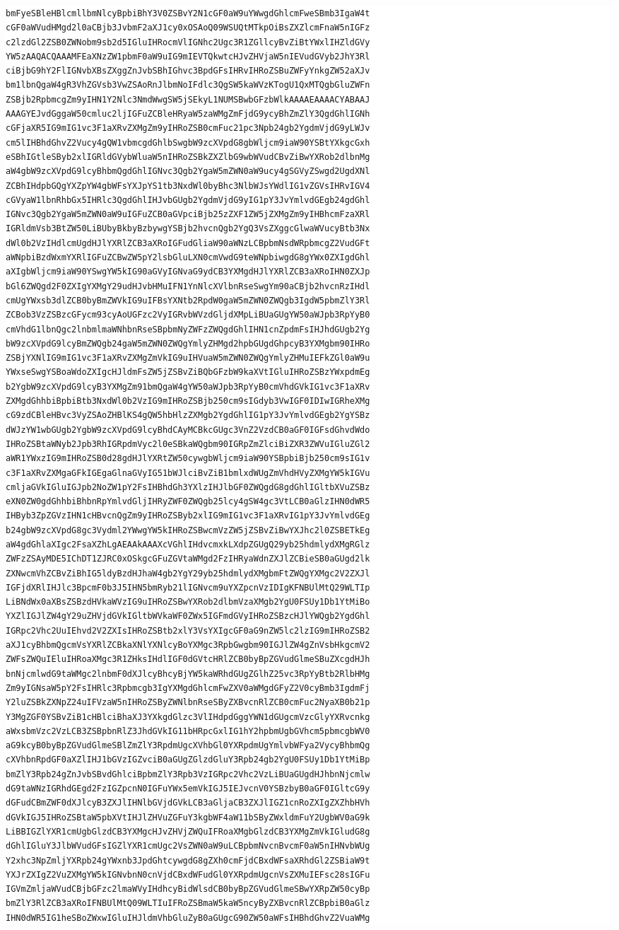     bmFyeSBleHBlcmllbmNlcyBpbiBhY3V0ZSBvY2N1cGF0aW9uYWwgdGhlcmFweSBmb3IgaW4t
    cGF0aWVudHMgd2l0aCBjb3JvbmF2aXJ1cy0xOSAoQ09WSUQtMTkpOiBsZXZlcmFnaW5nIGFz
    c2lzdGl2ZSB0ZWNobm9sb2d5IGluIHRocmVlIGNhc2Ugc3R1ZGllcyBvZiBtYWxlIHZldGVy
    YW5zAAQACQAAAMFEaXNzZW1pbmF0aW9uIG9mIEVTQkwtcHJvZHVjaW5nIEVudGVyb2JhY3Rl
    ciBjbG9hY2FlIGNvbXBsZXggZnJvbSBhIGhvc3BpdGFsIHRvIHRoZSBuZWFyYnkgZW52aXJv
    bm1lbnQgaW4gR3VhZGVsb3VwZSAoRnJlbmNoIFdlc3QgSW5kaWVzKTogU1QxMTQgbGluZWFn
    ZSBjb2RpbmcgZm9yIHN1Y2Nlc3NmdWwgSW5jSEkyL1NUMSBwbGFzbWlkAAAAEAAAACYABAAJ
    AAAGYEJvdGggaW50cmluc2ljIGFuZCBleHRyaW5zaWMgZmFjdG9ycyBhZmZlY3QgdGhlIGNh
    cGFjaXR5IG9mIG1vc3F1aXRvZXMgZm9yIHRoZSB0cmFuc21pc3Npb24gb2YgdmVjdG9yLWJv
    cm5lIHBhdGhvZ2Vucy4gQW1vbmcgdGhlbSwgbW9zcXVpdG8gbWljcm9iaW90YSBtYXkgcGxh
    eSBhIGtleSByb2xlIGRldGVybWluaW5nIHRoZSBkZXZlbG9wbWVudCBvZiBwYXRob2dlbnMg
    aW4gbW9zcXVpdG9lcyBhbmQgdGhlIGNvc3Qgb2YgaW5mZWN0aW9ucy4gSGVyZSwgd2UgdXNl
    ZCBhIHdpbGQgYXZpYW4gbWFsYXJpYS1tb3NxdWl0byBhc3NlbWJsYWdlIG1vZGVsIHRvIGV4
    cGVyaW1lbnRhbGx5IHRlc3QgdGhlIHJvbGUgb2YgdmVjdG9yIG1pY3JvYmlvdGEgb24gdGhl
    IGNvc3Qgb2YgaW5mZWN0aW9uIGFuZCB0aGVpciBjb25zZXF1ZW5jZXMgZm9yIHBhcmFzaXRl
    IGRldmVsb3BtZW50LiBUbyBkbyBzbywgYSBjb2hvcnQgb2YgQ3VsZXggcGlwaWVucyBtb3Nx
    dWl0b2VzIHdlcmUgdHJlYXRlZCB3aXRoIGFudGliaW90aWNzLCBpbmNsdWRpbmcgZ2VudGFt
    aWNpbiBzdWxmYXRlIGFuZCBwZW5pY2lsbGluLXN0cmVwdG9teWNpbiwgdG8gYWx0ZXIgdGhl
    aXIgbWljcm9iaW90YSwgYW5kIG90aGVyIGNvaG9ydCB3YXMgdHJlYXRlZCB3aXRoIHN0ZXJp
    bGl6ZWQgd2F0ZXIgYXMgY29udHJvbHMuIFN1YnNlcXVlbnRseSwgYm90aCBjb2hvcnRzIHdl
    cmUgYWxsb3dlZCB0byBmZWVkIG9uIFBsYXNtb2RpdW0gaW5mZWN0ZWQgb3IgdW5pbmZlY3Rl
    ZCBob3VzZSBzcGFycm93cyAoUGFzc2VyIGRvbWVzdGljdXMpLiBUaGUgYW50aWJpb3RpYyB0
    cmVhdG1lbnQgc2lnbmlmaWNhbnRseSBpbmNyZWFzZWQgdGhlIHN1cnZpdmFsIHJhdGUgb2Yg
    bW9zcXVpdG9lcyBmZWQgb24gaW5mZWN0ZWQgYmlyZHMgd2hpbGUgdGhpcyB3YXMgbm90IHRo
    ZSBjYXNlIG9mIG1vc3F1aXRvZXMgZmVkIG9uIHVuaW5mZWN0ZWQgYmlyZHMuIEFkZGl0aW9u
    YWxseSwgYSBoaWdoZXIgcHJldmFsZW5jZSBvZiBQbGFzbW9kaXVtIGluIHRoZSBzYWxpdmEg
    b2YgbW9zcXVpdG9lcyB3YXMgZm91bmQgaW4gYW50aWJpb3RpYyB0cmVhdGVkIG1vc3F1aXRv
    ZXMgdGhhbiBpbiBtb3NxdWl0b2VzIG9mIHRoZSBjb250cm9sIGdyb3VwIGF0IDIwIGRheXMg
    cG9zdCBleHBvc3VyZSAoZHBlKS4gQW5hbHlzZXMgb2YgdGhlIG1pY3JvYmlvdGEgb2YgYSBz
    dWJzYW1wbGUgb2YgbW9zcXVpdG9lcyBhdCAyMCBkcGUgc3VnZ2VzdCB0aGF0IGFsdGhvdWdo
    IHRoZSBtaWNyb2Jpb3RhIGRpdmVyc2l0eSBkaWQgbm90IGRpZmZlciBiZXR3ZWVuIGluZGl2
    aWR1YWxzIG9mIHRoZSB0d28gdHJlYXRtZW50cywgbWljcm9iaW90YSBpbiBjb250cm9sIG1v
    c3F1aXRvZXMgaGFkIGEgaGlnaGVyIG51bWJlciBvZiB1bmlxdWUgZmVhdHVyZXMgYW5kIGVu
    cmljaGVkIGluIGJpb2NoZW1pY2FsIHBhdGh3YXlzIHJlbGF0ZWQgdG8gdGhlIGltbXVuZSBz
    eXN0ZW0gdGhhbiBhbnRpYmlvdGljIHRyZWF0ZWQgb25lcy4gSW4gc3VtLCB0aGlzIHN0dWR5
    IHByb3ZpZGVzIHN1cHBvcnQgZm9yIHRoZSByb2xlIG9mIG1vc3F1aXRvIG1pY3JvYmlvdGEg
    b24gbW9zcXVpdG8gc3Vydml2YWwgYW5kIHRoZSBwcmVzZW5jZSBvZiBwYXJhc2l0ZSBETkEg
    aW4gdGhlaXIgc2FsaXZhLgAEAAkAAAXcVGhlIHdvcmxkLXdpZGUgQ29yb25hdmlydXMgRGlz
    ZWFzZSAyMDE5IChDT1ZJRC0xOSkgcGFuZGVtaWMgd2FzIHRyaWdnZXJlZCBieSB0aGUgd2lk
    ZXNwcmVhZCBvZiBhIG5ldyBzdHJhaW4gb2YgY29yb25hdmlydXMgbmFtZWQgYXMgc2V2ZXJl
    IGFjdXRlIHJlc3BpcmF0b3J5IHN5bmRyb21lIGNvcm9uYXZpcnVzIDIgKFNBUlMtQ29WLTIp
    LiBNdWx0aXBsZSBzdHVkaWVzIG9uIHRoZSBwYXRob2dlbmVzaXMgb2YgU0FSUy1Db1YtMiBo
    YXZlIGJlZW4gY29uZHVjdGVkIGltbWVkaWF0ZWx5IGFmdGVyIHRoZSBzcHJlYWQgb2YgdGhl
    IGRpc2Vhc2UuIEhvd2V2ZXIsIHRoZSBtb2xlY3VsYXIgcGF0aG9nZW5lc2lzIG9mIHRoZSB2
    aXJ1cyBhbmQgcmVsYXRlZCBkaXNlYXNlcyBoYXMgc3RpbGwgbm90IGJlZW4gZnVsbHkgcmV2
    ZWFsZWQuIEluIHRoaXMgc3R1ZHksIHdlIGF0dGVtcHRlZCB0byBpZGVudGlmeSBuZXcgdHJh
    bnNjcmlwdG9taWMgc2lnbmF0dXJlcyBhcyBjYW5kaWRhdGUgZGlhZ25vc3RpYyBtb2RlbHMg
    Zm9yIGNsaW5pY2FsIHRlc3Rpbmcgb3IgYXMgdGhlcmFwZXV0aWMgdGFyZ2V0cyBmb3IgdmFj
    Y2luZSBkZXNpZ24uIFVzaW5nIHRoZSByZWNlbnRseSByZXBvcnRlZCB0cmFuc2NyaXB0b21p
    Y3MgZGF0YSBvZiB1cHBlciBhaXJ3YXkgdGlzc3VlIHdpdGggYWN1dGUgcmVzcGlyYXRvcnkg
    aWxsbmVzc2VzLCB3ZSBpbnRlZ3JhdGVkIG11bHRpcGxlIG1hY2hpbmUgbGVhcm5pbmcgbWV0
    aG9kcyB0byBpZGVudGlmeSBlZmZlY3RpdmUgcXVhbGl0YXRpdmUgYmlvbWFya2VycyBhbmQg
    cXVhbnRpdGF0aXZlIHJ1bGVzIGZvciB0aGUgZGlzdGluY3Rpb24gb2YgU0FSUy1Db1YtMiBp
    bmZlY3Rpb24gZnJvbSBvdGhlciBpbmZlY3Rpb3VzIGRpc2Vhc2VzLiBUaGUgdHJhbnNjcmlw
    dG9taWNzIGRhdGEgd2FzIGZpcnN0IGFuYWx5emVkIGJ5IEJvcnV0YSBzbyB0aGF0IGltcG9y
    dGFudCBmZWF0dXJlcyB3ZXJlIHNlbGVjdGVkLCB3aGljaCB3ZXJlIGZ1cnRoZXIgZXZhbHVh
    dGVkIGJ5IHRoZSBtaW5pbXVtIHJlZHVuZGFuY3kgbWF4aW11bSByZWxldmFuY2UgbWV0aG9k
    LiBBIGZlYXR1cmUgbGlzdCB3YXMgcHJvZHVjZWQuIFRoaXMgbGlzdCB3YXMgZmVkIGludG8g
    dGhlIGluY3JlbWVudGFsIGZlYXR1cmUgc2VsZWN0aW9uLCBpbmNvcnBvcmF0aW5nIHNvbWUg
    Y2xhc3NpZmljYXRpb24gYWxnb3JpdGhtcywgdG8gZXh0cmFjdCBxdWFsaXRhdGl2ZSBiaW9t
    YXJrZXIgZ2VuZXMgYW5kIGNvbnN0cnVjdCBxdWFudGl0YXRpdmUgcnVsZXMuIEFsc28sIGFu
    IGVmZmljaWVudCBjbGFzc2lmaWVyIHdhcyBidWlsdCB0byBpZGVudGlmeSBwYXRpZW50cyBp
    bmZlY3RlZCB3aXRoIFNBUlMtQ09WLTIuIFRoZSBmaW5kaW5ncyByZXBvcnRlZCBpbiB0aGlz
    IHN0dWR5IG1heSBoZWxwIGluIHJldmVhbGluZyB0aGUgcG90ZW50aWFsIHBhdGhvZ2VuaWMg